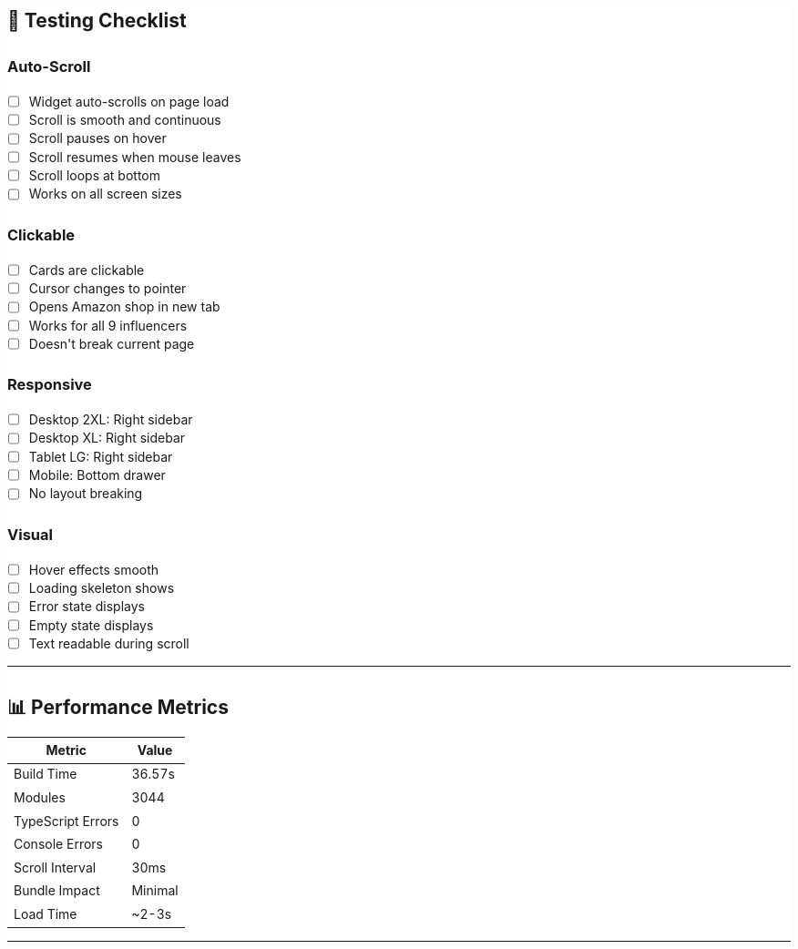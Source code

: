 
## 🧪 Testing Checklist

### Auto-Scroll
- [ ] Widget auto-scrolls on page load
- [ ] Scroll is smooth and continuous
- [ ] Scroll pauses on hover
- [ ] Scroll resumes when mouse leaves
- [ ] Scroll loops at bottom
- [ ] Works on all screen sizes

### Clickable
- [ ] Cards are clickable
- [ ] Cursor changes to pointer
- [ ] Opens Amazon shop in new tab
- [ ] Works for all 9 influencers
- [ ] Doesn't break current page

### Responsive
- [ ] Desktop 2XL: Right sidebar
- [ ] Desktop XL: Right sidebar
- [ ] Tablet LG: Right sidebar
- [ ] Mobile: Bottom drawer
- [ ] No layout breaking

### Visual
- [ ] Hover effects smooth
- [ ] Loading skeleton shows
- [ ] Error state displays
- [ ] Empty state displays
- [ ] Text readable during scroll

---

## 📊 Performance Metrics

| Metric | Value |
|--------|-------|
| Build Time | 36.57s |
| Modules | 3044 |
| TypeScript Errors | 0 |
| Console Errors | 0 |
| Scroll Interval | 30ms |
| Bundle Impact | Minimal |
| Load Time | ~2-3s |

---